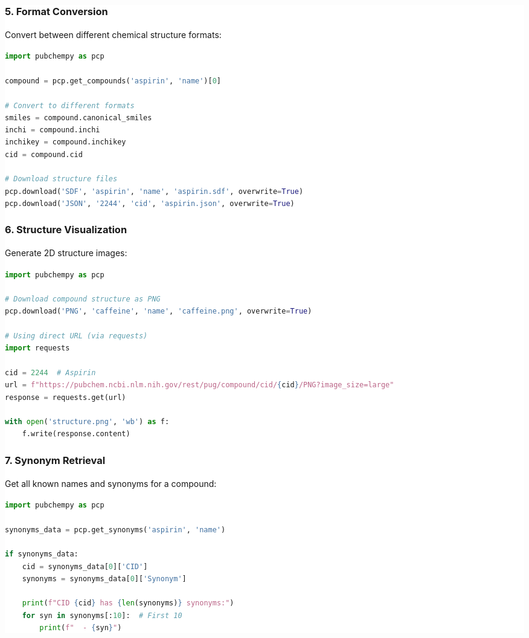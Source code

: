 ### 5. Format Conversion

Convert between different chemical structure formats:

```python
import pubchempy as pcp

compound = pcp.get_compounds('aspirin', 'name')[0]

# Convert to different formats
smiles = compound.canonical_smiles
inchi = compound.inchi
inchikey = compound.inchikey
cid = compound.cid

# Download structure files
pcp.download('SDF', 'aspirin', 'name', 'aspirin.sdf', overwrite=True)
pcp.download('JSON', '2244', 'cid', 'aspirin.json', overwrite=True)
```

### 6. Structure Visualization

Generate 2D structure images:

```python
import pubchempy as pcp

# Download compound structure as PNG
pcp.download('PNG', 'caffeine', 'name', 'caffeine.png', overwrite=True)

# Using direct URL (via requests)
import requests

cid = 2244  # Aspirin
url = f"https://pubchem.ncbi.nlm.nih.gov/rest/pug/compound/cid/{cid}/PNG?image_size=large"
response = requests.get(url)

with open('structure.png', 'wb') as f:
    f.write(response.content)
```

### 7. Synonym Retrieval

Get all known names and synonyms for a compound:

```python
import pubchempy as pcp

synonyms_data = pcp.get_synonyms('aspirin', 'name')

if synonyms_data:
    cid = synonyms_data[0]['CID']
    synonyms = synonyms_data[0]['Synonym']

    print(f"CID {cid} has {len(synonyms)} synonyms:")
    for syn in synonyms[:10]:  # First 10
        print(f"  - {syn}")
```
